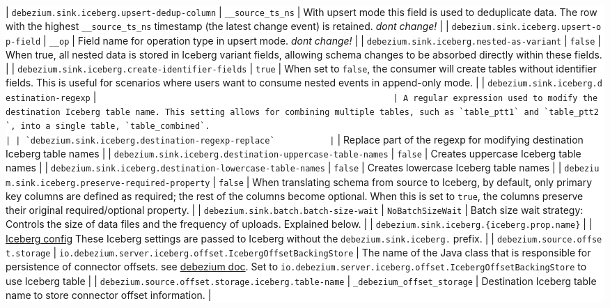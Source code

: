 | `debezium.sink.iceberg.upsert-dedup-column`                  | `__source_ts_ns`                                              | With upsert mode this field is used to deduplicate data. The row with the highest `__source_ts_ns` timestamp (the latest change event) is retained. _dont change!_                                                                                                                                                |
| `debezium.sink.iceberg.upsert-op-field`                      | `__op`                                                        | Field name for operation type in upsert mode. _dont change!_                                                                                                                                                                                                                                                      |
| `debezium.sink.iceberg.nested-as-variant`                    | `false`                                                       | When true, all nested data is stored in Iceberg variant fields, allowing schema changes to be absorbed directly within these fields.                                                                                                                                                                              |
| `debezium.sink.iceberg.create-identifier-fields`             | `true`                                                        | When set to `false`, the consumer will create tables without identifier fields. This is useful for scenarios where users want to consume nested events in append-only mode.                                                                                                                                       |
| `debezium.sink.iceberg.destination-regexp`                   | ``                                                            | A regular expression used to modify the destination Iceberg table name. This setting allows for combining multiple tables, such as `table_ptt1` and `table_ptt2`, into a single table, `table_combined`.                                                                                                          |
| `debezium.sink.iceberg.destination-regexp-replace`           | ``                                                            | Replace part of the regexp for modifying destination Iceberg table names                                                                                                                                                                                                                                          |
| `debezium.sink.iceberg.destination-uppercase-table-names`    | `false`                                                       | Creates uppercase Iceberg table names                                                                                                                                                                                                                                                                             |
| `debezium.sink.iceberg.destination-lowercase-table-names`    | `false`                                                       | Creates lowercase Iceberg table names                                                                                                                                                                                                                                                                             |
| `debezium.sink.iceberg.preserve-required-property`           | `false`                                                       | When translating schema from source to Iceberg, by default, only primary key columns are defined as required; the rest of the columns become optional. When this is set to `true`, the columns preserve their original required/optional property.                                                                |
| `debezium.sink.batch.batch-size-wait`                        | `NoBatchSizeWait`                                             | Batch size wait strategy: Controls the size of data files and the frequency of uploads. Explained below.                                                                                                                                                                                                          |
| `debezium.sink.iceberg.{iceberg.prop.name}`                  |                                                               | [Iceberg config](https://iceberg.apache.org/docs/latest/configuration/) These Iceberg settings are passed to Iceberg without the `debezium.sink.iceberg.` prefix.                                                                                                                                                 |
| `debezium.source.offset.storage`                             | `io.debezium.server.iceberg.offset.IcebergOffsetBackingStore` | The name of the Java class that is responsible for persistence of connector offsets. see [debezium doc](https://debezium.io/documentation/reference/stable/development/engine.html#advanced-consuming). Set to `io.debezium.server.iceberg.offset.IcebergOffsetBackingStore` to use Iceberg table                 |
| `debezium.source.offset.storage.iceberg.table-name`          | `_debezium_offset_storage`                                    | Destination Iceberg table name to store connector offset information.                                                                                                                                                                                                                                             |